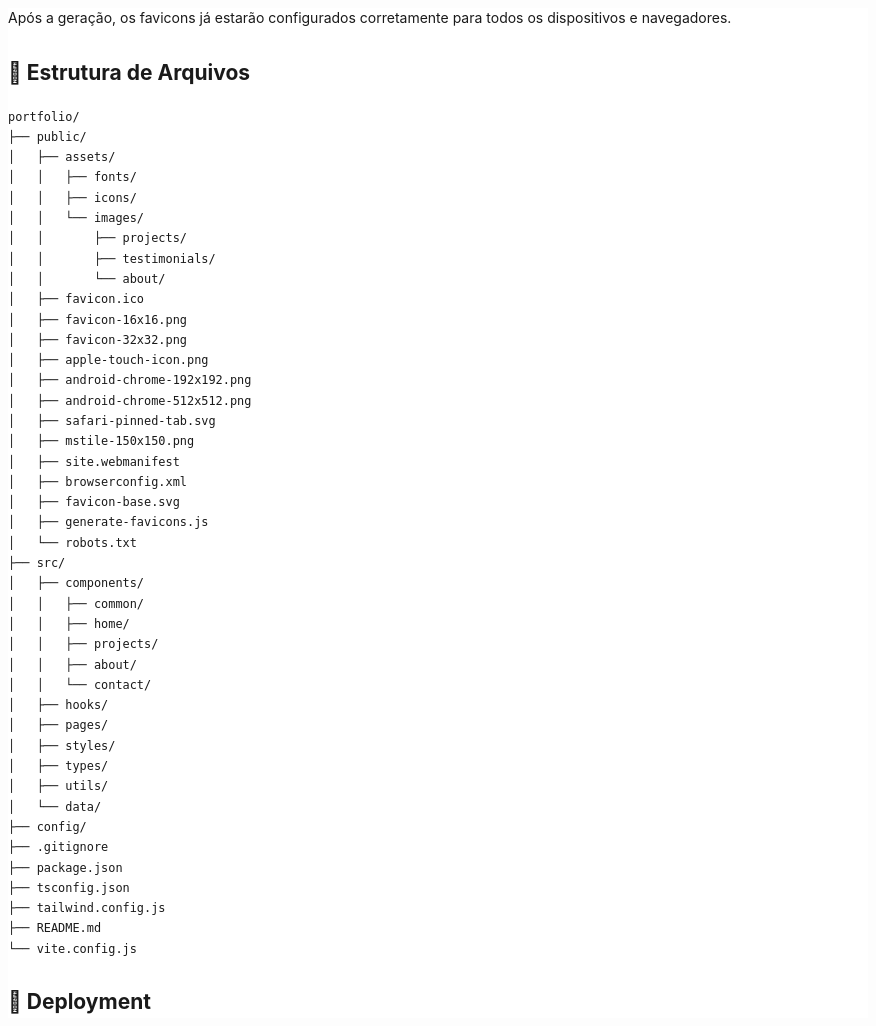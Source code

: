 Após a geração, os favicons já estarão configurados corretamente para todos os dispositivos e navegadores.

## 📁 Estrutura de Arquivos

```
portfolio/
├── public/
│   ├── assets/
│   │   ├── fonts/
│   │   ├── icons/
│   │   └── images/
│   │       ├── projects/
│   │       ├── testimonials/
│   │       └── about/
│   ├── favicon.ico
│   ├── favicon-16x16.png
│   ├── favicon-32x32.png
│   ├── apple-touch-icon.png
│   ├── android-chrome-192x192.png
│   ├── android-chrome-512x512.png
│   ├── safari-pinned-tab.svg
│   ├── mstile-150x150.png
│   ├── site.webmanifest
│   ├── browserconfig.xml
│   ├── favicon-base.svg
│   ├── generate-favicons.js
│   └── robots.txt
├── src/
│   ├── components/
│   │   ├── common/
│   │   ├── home/
│   │   ├── projects/
│   │   ├── about/
│   │   └── contact/
│   ├── hooks/
│   ├── pages/
│   ├── styles/
│   ├── types/
│   ├── utils/
│   └── data/
├── config/
├── .gitignore
├── package.json
├── tsconfig.json
├── tailwind.config.js
├── README.md
└── vite.config.js
```

## 🚢 Deployment

